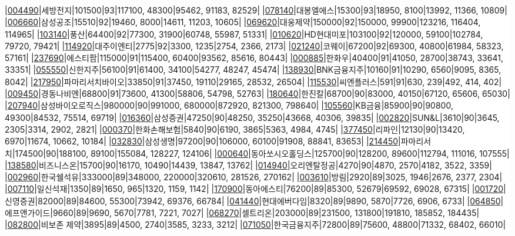 |[004490](https://finance.daum.net/quotes/A004490)|세방전지|101500|93|117100, 48300|95462, 91183, 82529|
|[078140](https://finance.daum.net/quotes/A078140)|대봉엘에스|15300|93|18950, 8100|13992, 11366, 10809|
|[006660](https://finance.daum.net/quotes/A006660)|삼성공조|15510|92|19460, 8000|14611, 11203, 10605|
|[069620](https://finance.daum.net/quotes/A069620)|대웅제약|150000|92|150000, 99900|123216, 116404, 114965|
|[103140](https://finance.daum.net/quotes/A103140)|풍산|64400|92|77300, 31900|60748, 55987, 51331|
|[010620](https://finance.daum.net/quotes/A010620)|HD현대미포|103100|92|120000, 59100|102784, 79720, 79421|
|[114920](https://finance.daum.net/quotes/A114920)|대주이엔티|2775|92|3300, 1235|2754, 2366, 2173|
|[021240](https://finance.daum.net/quotes/A021240)|코웨이|67200|92|69300, 40800|61984, 58323, 57161|
|[237690](https://finance.daum.net/quotes/A237690)|에스티팜|115000|91|115400, 60400|93562, 85616, 80443|
|[000885](https://finance.daum.net/quotes/A000885)|한화우|40400|91|41050, 28700|38743, 33641, 33351|
|[055550](https://finance.daum.net/quotes/A055550)|신한지주|56100|91|61400, 34100|54277, 48247, 45474|
|[138930](https://finance.daum.net/quotes/A138930)|BNK금융지주|10160|91|10290, 6560|9095, 8365, 8042|
|[217950](https://finance.daum.net/quotes/A217950)|파마리서치바이오|33850|91|37450, 19110|29165, 28532, 26504|
|[115530](https://finance.daum.net/quotes/A115530)|씨엔플러스|591|91|630, 239|492, 414, 402|
|[009450](https://finance.daum.net/quotes/A009450)|경동나비엔|68800|91|73600, 41300|58806, 54798, 52763|
|[180640](https://finance.daum.net/quotes/A180640)|한진칼|68700|90|83000, 40150|67120, 65606, 65030|
|[207940](https://finance.daum.net/quotes/A207940)|삼성바이오로직스|980000|90|991000, 680000|872920, 821300, 798640|
|[105560](https://finance.daum.net/quotes/A105560)|KB금융|85900|90|90800, 49300|84532, 75514, 69719|
|[016360](https://finance.daum.net/quotes/A016360)|삼성증권|47250|90|48250, 35250|43668, 40306, 39835|
|[002820](https://finance.daum.net/quotes/A002820)|SUN&L|3610|90|3645, 2305|3314, 2902, 2821|
|[000370](https://finance.daum.net/quotes/A000370)|한화손해보험|5840|90|6190, 3865|5363, 4984, 4745|
|[377450](https://finance.daum.net/quotes/A377450)|리파인|12130|90|13420, 6970|11674, 10662, 10184|
|[032830](https://finance.daum.net/quotes/A032830)|삼성생명|97200|90|106000, 60100|91908, 88841, 83653|
|[214450](https://finance.daum.net/quotes/A214450)|파마리서치|174500|90|188100, 89100|155084, 128227, 124106|
|[000640](https://finance.daum.net/quotes/A000640)|동아쏘시오홀딩스|125700|90|128200, 89600|112794, 111016, 107555|
|[138580](https://finance.daum.net/quotes/A138580)|비즈니스온|15700|90|16170, 10490|14439, 13847, 13762|
|[014940](https://finance.daum.net/quotes/A014940)|오리엔탈정공|4270|90|4870, 2570|4182, 3522, 3359|
|[002960](https://finance.daum.net/quotes/A002960)|한국쉘석유|333000|89|348000, 220000|320610, 281526, 270162|
|[003610](https://finance.daum.net/quotes/A003610)|방림|2920|89|3025, 1946|2676, 2377, 2304|
|[007110](https://finance.daum.net/quotes/A007110)|일신석재|1350|89|1650, 965|1320, 1159, 1142|
|[170900](https://finance.daum.net/quotes/A170900)|동아에스티|76200|89|85300, 52679|69592, 69028, 67315|
|[001720](https://finance.daum.net/quotes/A001720)|신영증권|82000|89|84600, 55300|73942, 69376, 66784|
|[041440](https://finance.daum.net/quotes/A041440)|현대에버다임|8320|89|9890, 5870|7726, 6906, 6733|
|[064850](https://finance.daum.net/quotes/A064850)|에프앤가이드|9660|89|9690, 5670|7781, 7221, 7027|
|[068270](https://finance.daum.net/quotes/A068270)|셀트리온|203000|89|231500, 131800|191810, 185852, 184435|
|[082800](https://finance.daum.net/quotes/A082800)|비보존 제약|3895|89|4500, 2740|3585, 3233, 3212|
|[071050](https://finance.daum.net/quotes/A071050)|한국금융지주|72800|89|75600, 48800|71332, 68402, 66010|